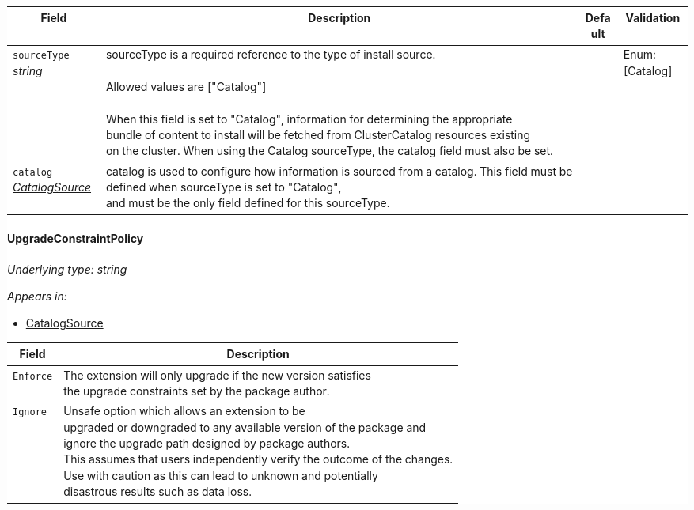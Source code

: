 | Field | Description | Default | Validation |
| --- | --- | --- | --- |
| `sourceType` _string_ | sourceType is a required reference to the type of install source.<br /><br />Allowed values are ["Catalog"]<br /><br />When this field is set to "Catalog", information for determining the appropriate<br />bundle of content to install will be fetched from ClusterCatalog resources existing<br />on the cluster. When using the Catalog sourceType, the catalog field must also be set. |  | Enum: [Catalog] <br /> |
| `catalog` _[CatalogSource](#catalogsource)_ | catalog is used to configure how information is sourced from a catalog. This field must be defined when sourceType is set to "Catalog",<br />and must be the only field defined for this sourceType. |  |  |


#### UpgradeConstraintPolicy

_Underlying type:_ _string_





_Appears in:_
- [CatalogSource](#catalogsource)

| Field | Description |
| --- | --- |
| `Enforce` | The extension will only upgrade if the new version satisfies<br />the upgrade constraints set by the package author.<br /> |
| `Ignore` | Unsafe option which allows an extension to be<br />upgraded or downgraded to any available version of the package and<br />ignore the upgrade path designed by package authors.<br />This assumes that users independently verify the outcome of the changes.<br />Use with caution as this can lead to unknown and potentially<br />disastrous results such as data loss.<br /> |


